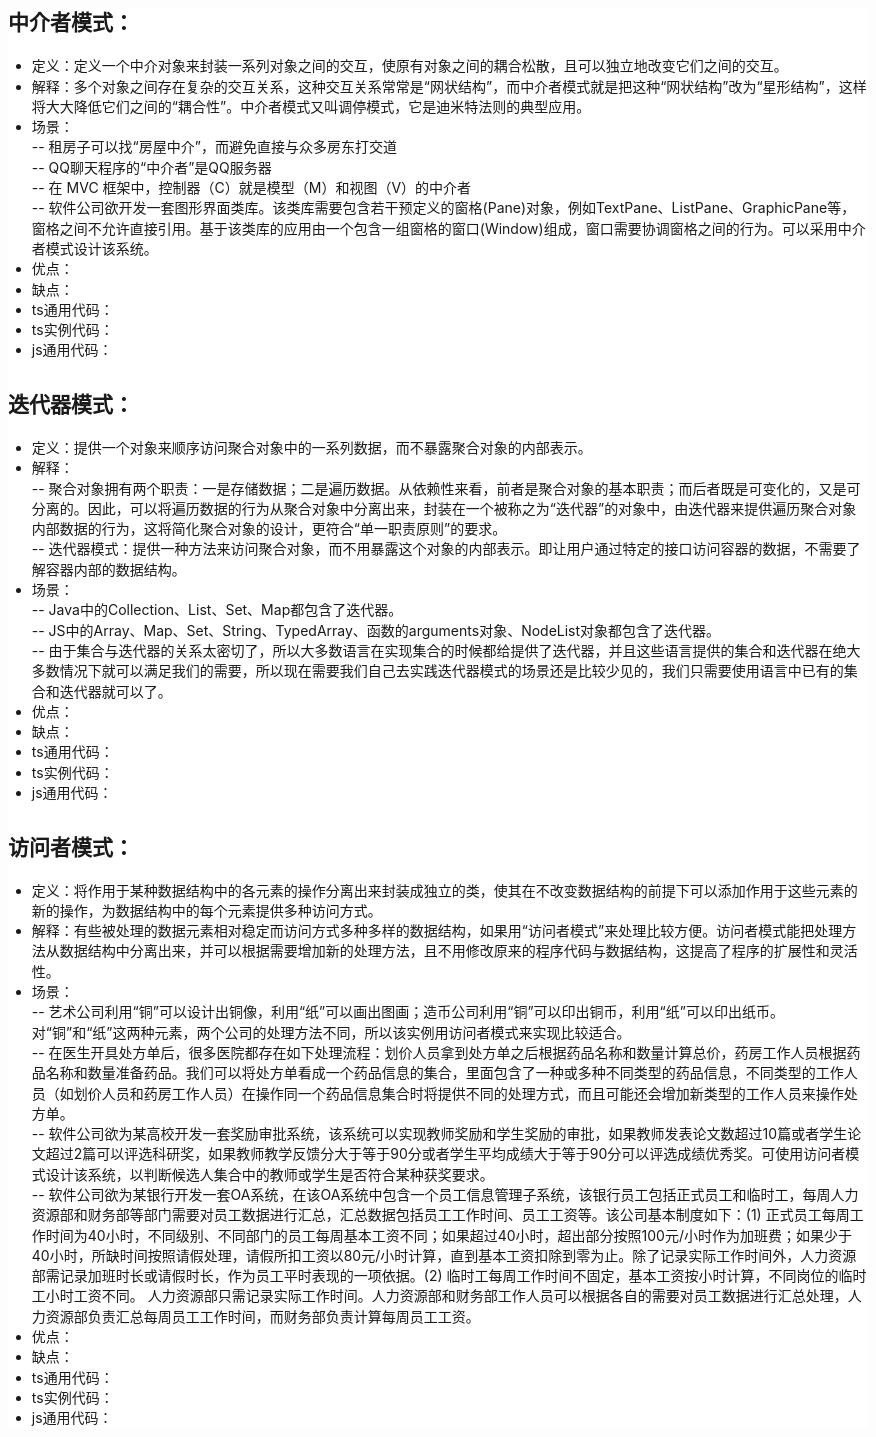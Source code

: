 ## 中介者模式：
* 定义：定义一个中介对象来封装一系列对象之间的交互，使原有对象之间的耦合松散，且可以独立地改变它们之间的交互。
* 解释：多个对象之间存在复杂的交互关系，这种交互关系常常是“网状结构”，而中介者模式就是把这种“网状结构”改为“星形结构”，这样将大大降低它们之间的“耦合性”。中介者模式又叫调停模式，它是迪米特法则的典型应用。
* 场景：
</br>  -- 租房子可以找“房屋中介”，而避免直接与众多房东打交道
</br>  -- QQ聊天程序的“中介者”是QQ服务器
</br>  -- 在 MVC 框架中，控制器（C）就是模型（M）和视图（V）的中介者
</br>  -- 软件公司欲开发一套图形界面类库。该类库需要包含若干预定义的窗格(Pane)对象，例如TextPane、ListPane、GraphicPane等，窗格之间不允许直接引用。基于该类库的应用由一个包含一组窗格的窗口(Window)组成，窗口需要协调窗格之间的行为。可以采用中介者模式设计该系统。
* 优点：
* 缺点：
* ts通用代码：
* ts实例代码：
* js通用代码：

## 迭代器模式：
* 定义：提供一个对象来顺序访问聚合对象中的一系列数据，而不暴露聚合对象的内部表示。
* 解释：
</br>  -- 聚合对象拥有两个职责：一是存储数据；二是遍历数据。从依赖性来看，前者是聚合对象的基本职责；而后者既是可变化的，又是可分离的。因此，可以将遍历数据的行为从聚合对象中分离出来，封装在一个被称之为“迭代器”的对象中，由迭代器来提供遍历聚合对象内部数据的行为，这将简化聚合对象的设计，更符合“单一职责原则”的要求。
</br>  -- 迭代器模式：提供一种方法来访问聚合对象，而不用暴露这个对象的内部表示。即让用户通过特定的接口访问容器的数据，不需要了解容器内部的数据结构。
* 场景：
</br>  -- Java中的Collection、List、Set、Map都包含了迭代器。
</br>  -- JS中的Array、Map、Set、String、TypedArray、函数的arguments对象、NodeList对象都包含了迭代器。
</br>  -- 由于集合与迭代器的关系太密切了，所以大多数语言在实现集合的时候都给提供了迭代器，并且这些语言提供的集合和迭代器在绝大多数情况下就可以满足我们的需要，所以现在需要我们自己去实践迭代器模式的场景还是比较少见的，我们只需要使用语言中已有的集合和迭代器就可以了。
* 优点：
* 缺点：
* ts通用代码：
* ts实例代码：
* js通用代码：

## 访问者模式：
* 定义：将作用于某种数据结构中的各元素的操作分离出来封装成独立的类，使其在不改变数据结构的前提下可以添加作用于这些元素的新的操作，为数据结构中的每个元素提供多种访问方式。
* 解释：有些被处理的数据元素相对稳定而访问方式多种多样的数据结构，如果用“访问者模式”来处理比较方便。访问者模式能把处理方法从数据结构中分离出来，并可以根据需要增加新的处理方法，且不用修改原来的程序代码与数据结构，这提高了程序的扩展性和灵活性。
* 场景：
</br>  -- 艺术公司利用“铜”可以设计出铜像，利用“纸”可以画出图画；造币公司利用“铜”可以印出铜币，利用“纸”可以印出纸币。对“铜”和“纸”这两种元素，两个公司的处理方法不同，所以该实例用访问者模式来实现比较适合。
</br>  -- 在医生开具处方单后，很多医院都存在如下处理流程：划价人员拿到处方单之后根据药品名称和数量计算总价，药房工作人员根据药品名称和数量准备药品。我们可以将处方单看成一个药品信息的集合，里面包含了一种或多种不同类型的药品信息，不同类型的工作人员（如划价人员和药房工作人员）在操作同一个药品信息集合时将提供不同的处理方式，而且可能还会增加新类型的工作人员来操作处方单。
</br>  -- 软件公司欲为某高校开发一套奖励审批系统，该系统可以实现教师奖励和学生奖励的审批，如果教师发表论文数超过10篇或者学生论文超过2篇可以评选科研奖，如果教师教学反馈分大于等于90分或者学生平均成绩大于等于90分可以评选成绩优秀奖。可使用访问者模式设计该系统，以判断候选人集合中的教师或学生是否符合某种获奖要求。
</br>  -- 软件公司欲为某银行开发一套OA系统，在该OA系统中包含一个员工信息管理子系统，该银行员工包括正式员工和临时工，每周人力资源部和财务部等部门需要对员工数据进行汇总，汇总数据包括员工工作时间、员工工资等。该公司基本制度如下：(1) 正式员工每周工作时间为40小时，不同级别、不同部门的员工每周基本工资不同；如果超过40小时，超出部分按照100元/小时作为加班费；如果少于40小时，所缺时间按照请假处理，请假所扣工资以80元/小时计算，直到基本工资扣除到零为止。除了记录实际工作时间外，人力资源部需记录加班时长或请假时长，作为员工平时表现的一项依据。(2) 临时工每周工作时间不固定，基本工资按小时计算，不同岗位的临时工小时工资不同。 人力资源部只需记录实际工作时间。人力资源部和财务部工作人员可以根据各自的需要对员工数据进行汇总处理，人力资源部负责汇总每周员工工作时间，而财务部负责计算每周员工工资。
* 优点：
* 缺点：
* ts通用代码：
* ts实例代码：
* js通用代码：
